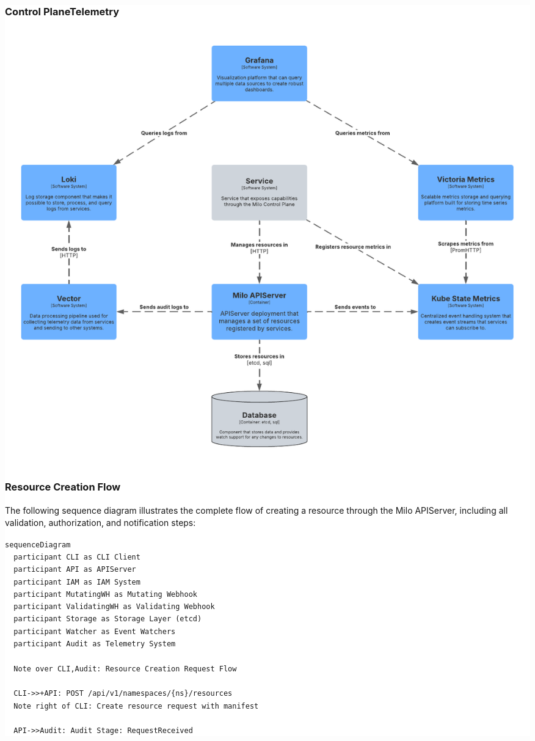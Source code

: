 [OpenFGA]: https://openfga.dev/
[Zitadel]: https://zitadel.com/
[OIDC Authentication]: https://kubernetes.io/docs/reference/access-authn-authz/authentication/#openid-connect-tokens
[webhook authorization]: https://kubernetes.io/docs/reference/access-authn-authz/webhook/

### Control PlaneTelemetry


![telemetry-architecture](./telemetry-architecture.png)

### Resource Creation Flow

The following sequence diagram illustrates the complete flow of creating a
resource through the Milo APIServer, including all validation, authorization,
and notification steps:

```mermaid
sequenceDiagram
  participant CLI as CLI Client
  participant API as APIServer
  participant IAM as IAM System
  participant MutatingWH as Mutating Webhook
  participant ValidatingWH as Validating Webhook
  participant Storage as Storage Layer (etcd)
  participant Watcher as Event Watchers
  participant Audit as Telemetry System

  Note over CLI,Audit: Resource Creation Request Flow

  CLI->>+API: POST /api/v1/namespaces/{ns}/resources
  Note right of CLI: Create resource request with manifest

  API->>Audit: Audit Stage: RequestReceived
```

[apiserver-lib]: https://github.com/kubernetes/apiserver
[kep-4080]: https://github.com/kubernetes/enhancements/tree/master/keps/sig-api-machinery/4080-generic-controlplane
[apiserver-runtime]: https://github.com/kubernetes-sigs/apiserver-runtime
[sample-apiserver]: https://github.com/kubernetes/sample-apiserver
[Kyverno]: https://kyverno.io/
[FluxCD]: https://fluxcd.io/
[Kine]: https://github.com/k3s-io/kine